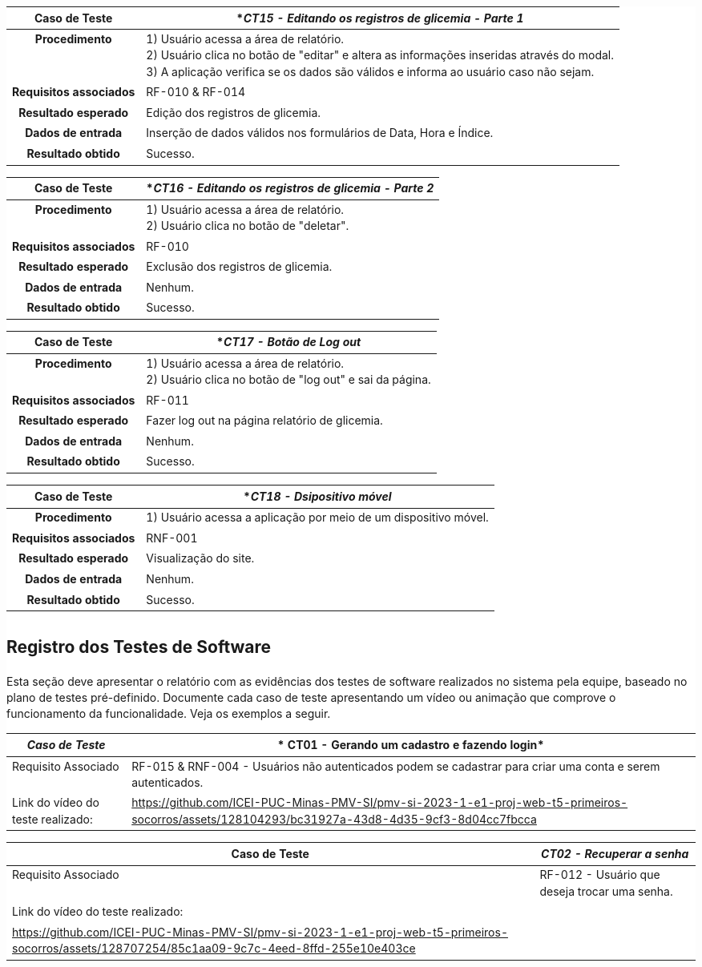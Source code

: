 **Caso de Teste** | **CT15 - Editando os registros de glicemia - Parte 1*
 :--------------: | ------------
**Procedimento**  | 1) Usuário acessa a área de relatório.<br> 2) Usuário clica no botão de "editar" e altera as informações inseridas através do modal.<br> 3) A aplicação verifica se os dados são válidos e informa ao usuário caso não sejam.<br>   
**Requisitos associados** | RF-010 & RF-014
**Resultado esperado** | Edição dos registros de glicemia.
**Dados de entrada** | Inserção de dados válidos nos formulários de Data, Hora e Índice.
**Resultado obtido** | Sucesso.

**Caso de Teste** | **CT16 - Editando os registros de glicemia - Parte 2*
 :--------------: | ------------
**Procedimento**  | 1) Usuário acessa a área de relatório.<br> 2) Usuário clica no botão de "deletar".<br>  
**Requisitos associados** | RF-010
**Resultado esperado** | Exclusão dos registros de glicemia.
**Dados de entrada** | Nenhum.
**Resultado obtido** | Sucesso.

**Caso de Teste** | **CT17 - Botão de Log out*
 :--------------: | ------------
**Procedimento**  | 1) Usuário acessa a área de relatório.<br> 2) Usuário clica no botão de "log out" e sai da página.<br>   
**Requisitos associados** | RF-011
**Resultado esperado** | Fazer log out na página relatório de glicemia.
**Dados de entrada** | Nenhum.
**Resultado obtido** | Sucesso.

**Caso de Teste** | **CT18 - Dsipositivo móvel*
 :--------------: | ------------
**Procedimento**  | 1) Usuário acessa a aplicação por meio de um dispositivo móvel.<br>    
**Requisitos associados** | RNF-001
**Resultado esperado** | Visualização do site.
**Dados de entrada** | Nenhum.
**Resultado obtido** | Sucesso.

## Registro dos Testes de Software

Esta seção deve apresentar o relatório com as evidências dos testes de software realizados no sistema pela equipe, baseado no plano de testes pré-definido. Documente cada caso de teste apresentando um vídeo ou animação que comprove o funcionamento da funcionalidade. Veja os exemplos a seguir.

|*Caso de Teste*                                 |* CT01 - Gerando um cadastro e fazendo login* |
|---|---|
|Requisito Associado | RF-015 & RNF-004 - Usuários não autenticados podem se cadastrar para criar uma conta e serem autenticados.|
|Link do vídeo do teste realizado: |https://github.com/ICEI-PUC-Minas-PMV-SI/pmv-si-2023-1-e1-proj-web-t5-primeiros-socorros/assets/128104293/bc31927a-43d8-4d35-9cf3-8d04cc7fbcca|

|**Caso de Teste**                               | *CT02 - Recuperar a senha* |
|---|---|
|Requisito Associado |  RF-012 - Usuário que deseja trocar uma senha.|
|Link do vídeo do teste realizado: |
https://github.com/ICEI-PUC-Minas-PMV-SI/pmv-si-2023-1-e1-proj-web-t5-primeiros-socorros/assets/128707254/85c1aa09-9c7c-4eed-8ffd-255e10e403ce|
